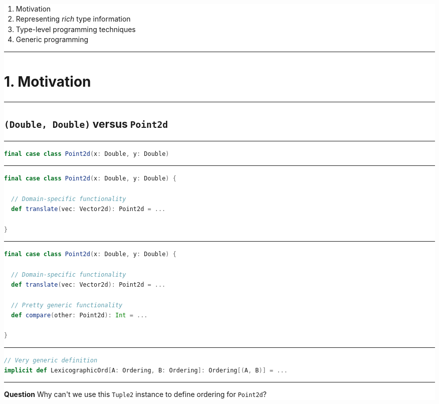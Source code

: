 1. Motivation
2. Representing _rich_ type information
3. Type-level programming techniques
4. Generic programming

---

# 1. Motivation

---

## `(Double, Double)` versus `Point2d`

---

```scala
final case class Point2d(x: Double, y: Double)
```

---

```scala
final case class Point2d(x: Double, y: Double) {

  // Domain-specific functionality
  def translate(vec: Vector2d): Point2d = ...

}
```

---

```scala
final case class Point2d(x: Double, y: Double) {

  // Domain-specific functionality
  def translate(vec: Vector2d): Point2d = ...

  // Pretty generic functionality
  def compare(other: Point2d): Int = ...

}
```

---

```scala
// Very generic definition
implicit def LexicographicOrd[A: Ordering, B: Ordering]: Ordering[(A, B)] = ...
```

---

**Question** Why can't we use this `Tuple2` instance to define ordering for `Point2d`? 
